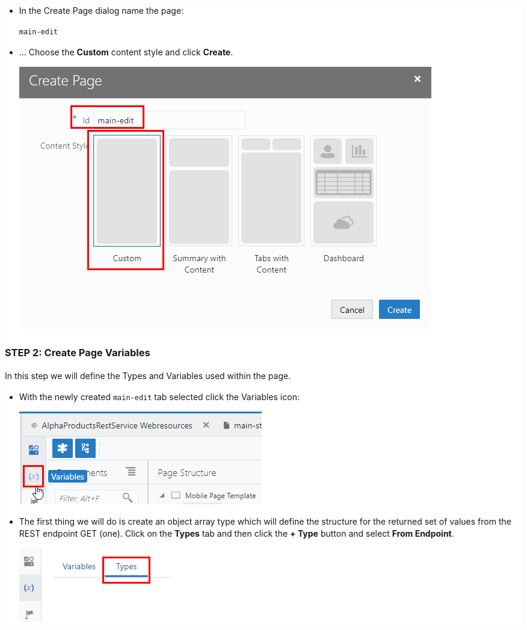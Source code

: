 - In the Create Page dialog name the page:

  ```
  main-edit
  ```

- ... Choose the **Custom** content style and click **Create**.

  ![](images/400/83.PNG)

### **STEP 2**: Create Page Variables

In this step we will define the Types and Variables used within the page.

- With the newly created `main-edit` tab selected click the Variables icon:

  ![](images/400/87.PNG)

- The first thing we will do is create an object array type which will define the structure for the returned set of values from the REST endpoint GET (one). Click on the **Types** tab and then click the **+ Type** button and select **From Endpoint**.

  ![](images/400/87-5.PNG)
